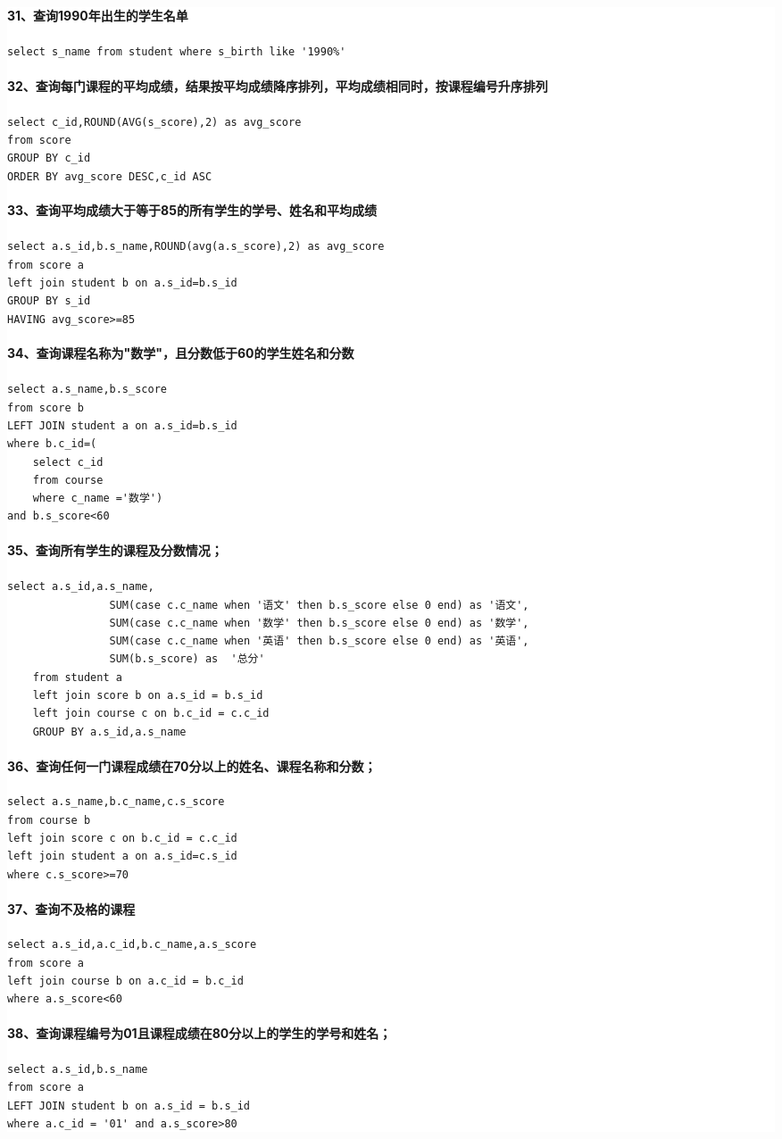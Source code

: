 
#### 31、查询1990年出生的学生名单
    select s_name from student where s_birth like '1990%'

#### 32、查询每门课程的平均成绩，结果按平均成绩降序排列，平均成绩相同时，按课程编号升序排列 
    select c_id,ROUND(AVG(s_score),2) as avg_score 
    from score 
    GROUP BY c_id 
    ORDER BY avg_score DESC,c_id ASC

#### 33、查询平均成绩大于等于85的所有学生的学号、姓名和平均成绩 
    select a.s_id,b.s_name,ROUND(avg(a.s_score),2) as avg_score 
    from score a
    left join student b on a.s_id=b.s_id 
    GROUP BY s_id 
    HAVING avg_score>=85

#### 34、查询课程名称为"数学"，且分数低于60的学生姓名和分数 
    select a.s_name,b.s_score 
    from score b 
    LEFT JOIN student a on a.s_id=b.s_id 
    where b.c_id=(
        select c_id 
        from course 
        where c_name ='数学') 
    and b.s_score<60

#### 35、查询所有学生的课程及分数情况； 
    select a.s_id,a.s_name,                                
                    SUM(case c.c_name when '语文' then b.s_score else 0 end) as '语文',
                    SUM(case c.c_name when '数学' then b.s_score else 0 end) as '数学',
                    SUM(case c.c_name when '英语' then b.s_score else 0 end) as '英语',
                    SUM(b.s_score) as  '总分'
        from student a 
        left join score b on a.s_id = b.s_id 
        left join course c on b.c_id = c.c_id 
        GROUP BY a.s_id,a.s_name

#### 36、查询任何一门课程成绩在70分以上的姓名、课程名称和分数； 
    select a.s_name,b.c_name,c.s_score 
    from course b 
    left join score c on b.c_id = c.c_id
    left join student a on a.s_id=c.s_id 
    where c.s_score>=70

#### 37、查询不及格的课程
    select a.s_id,a.c_id,b.c_name,a.s_score 
    from score a 
    left join course b on a.c_id = b.c_id
    where a.s_score<60 

#### 38、查询课程编号为01且课程成绩在80分以上的学生的学号和姓名； 
    select a.s_id,b.s_name 
    from score a 
    LEFT JOIN student b on a.s_id = b.s_id
    where a.c_id = '01' and a.s_score>80
